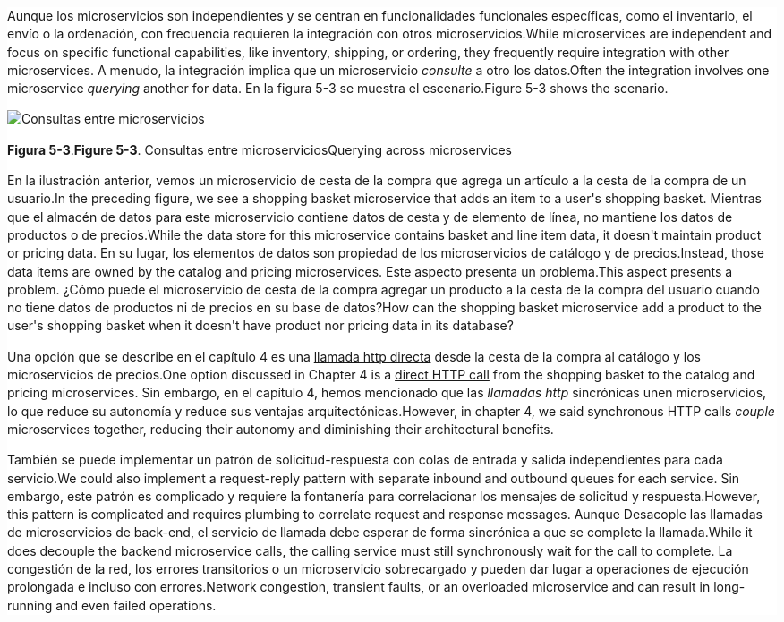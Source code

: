 <span data-ttu-id="4dc67-145">Aunque los microservicios son independientes y se centran en funcionalidades funcionales específicas, como el inventario, el envío o la ordenación, con frecuencia requieren la integración con otros microservicios.</span><span class="sxs-lookup"><span data-stu-id="4dc67-145">While microservices are independent and focus on specific functional capabilities, like inventory, shipping, or ordering, they frequently require integration with other microservices.</span></span> <span data-ttu-id="4dc67-146">A menudo, la integración implica que un microservicio *consulte* a otro los datos.</span><span class="sxs-lookup"><span data-stu-id="4dc67-146">Often the integration involves one microservice *querying* another for data.</span></span> <span data-ttu-id="4dc67-147">En la figura 5-3 se muestra el escenario.</span><span class="sxs-lookup"><span data-stu-id="4dc67-147">Figure 5-3 shows the scenario.</span></span>

![Consultas entre microservicios](./media/cross-service-query.png)

<span data-ttu-id="4dc67-149">**Figura 5-3**.</span><span class="sxs-lookup"><span data-stu-id="4dc67-149">**Figure 5-3**.</span></span> <span data-ttu-id="4dc67-150">Consultas entre microservicios</span><span class="sxs-lookup"><span data-stu-id="4dc67-150">Querying across microservices</span></span>

<span data-ttu-id="4dc67-151">En la ilustración anterior, vemos un microservicio de cesta de la compra que agrega un artículo a la cesta de la compra de un usuario.</span><span class="sxs-lookup"><span data-stu-id="4dc67-151">In the preceding figure, we see a shopping basket microservice that adds an item to a user's shopping basket.</span></span> <span data-ttu-id="4dc67-152">Mientras que el almacén de datos para este microservicio contiene datos de cesta y de elemento de línea, no mantiene los datos de productos o de precios.</span><span class="sxs-lookup"><span data-stu-id="4dc67-152">While the data store for this microservice contains basket and line item data, it doesn't maintain product or pricing data.</span></span> <span data-ttu-id="4dc67-153">En su lugar, los elementos de datos son propiedad de los microservicios de catálogo y de precios.</span><span class="sxs-lookup"><span data-stu-id="4dc67-153">Instead, those data items are owned by the catalog and pricing microservices.</span></span> <span data-ttu-id="4dc67-154">Este aspecto presenta un problema.</span><span class="sxs-lookup"><span data-stu-id="4dc67-154">This aspect presents a problem.</span></span> <span data-ttu-id="4dc67-155">¿Cómo puede el microservicio de cesta de la compra agregar un producto a la cesta de la compra del usuario cuando no tiene datos de productos ni de precios en su base de datos?</span><span class="sxs-lookup"><span data-stu-id="4dc67-155">How can the shopping basket microservice add a product to the user's shopping basket when it doesn't have product nor pricing data in its database?</span></span>

<span data-ttu-id="4dc67-156">Una opción que se describe en el capítulo 4 es una [llamada http directa](service-to-service-communication.md#queries) desde la cesta de la compra al catálogo y los microservicios de precios.</span><span class="sxs-lookup"><span data-stu-id="4dc67-156">One option discussed in Chapter 4 is a [direct HTTP call](service-to-service-communication.md#queries) from the shopping basket to the catalog and pricing microservices.</span></span> <span data-ttu-id="4dc67-157">Sin embargo, en el capítulo 4, hemos mencionado que las *llamadas http* sincrónicas unen microservicios, lo que reduce su autonomía y reduce sus ventajas arquitectónicas.</span><span class="sxs-lookup"><span data-stu-id="4dc67-157">However, in chapter 4, we said synchronous HTTP calls *couple* microservices together, reducing their autonomy and diminishing their architectural benefits.</span></span>

<span data-ttu-id="4dc67-158">También se puede implementar un patrón de solicitud-respuesta con colas de entrada y salida independientes para cada servicio.</span><span class="sxs-lookup"><span data-stu-id="4dc67-158">We could also implement a request-reply pattern with separate inbound and outbound queues for each service.</span></span> <span data-ttu-id="4dc67-159">Sin embargo, este patrón es complicado y requiere la fontanería para correlacionar los mensajes de solicitud y respuesta.</span><span class="sxs-lookup"><span data-stu-id="4dc67-159">However, this pattern is complicated and requires plumbing to correlate request and response messages.</span></span>
<span data-ttu-id="4dc67-160">Aunque Desacople las llamadas de microservicios de back-end, el servicio de llamada debe esperar de forma sincrónica a que se complete la llamada.</span><span class="sxs-lookup"><span data-stu-id="4dc67-160">While it does decouple the backend microservice calls, the calling service must still synchronously wait for the call to complete.</span></span> <span data-ttu-id="4dc67-161">La congestión de la red, los errores transitorios o un microservicio sobrecargado y pueden dar lugar a operaciones de ejecución prolongada e incluso con errores.</span><span class="sxs-lookup"><span data-stu-id="4dc67-161">Network congestion, transient faults, or an overloaded microservice and can result in long-running and even failed operations.</span></span>
